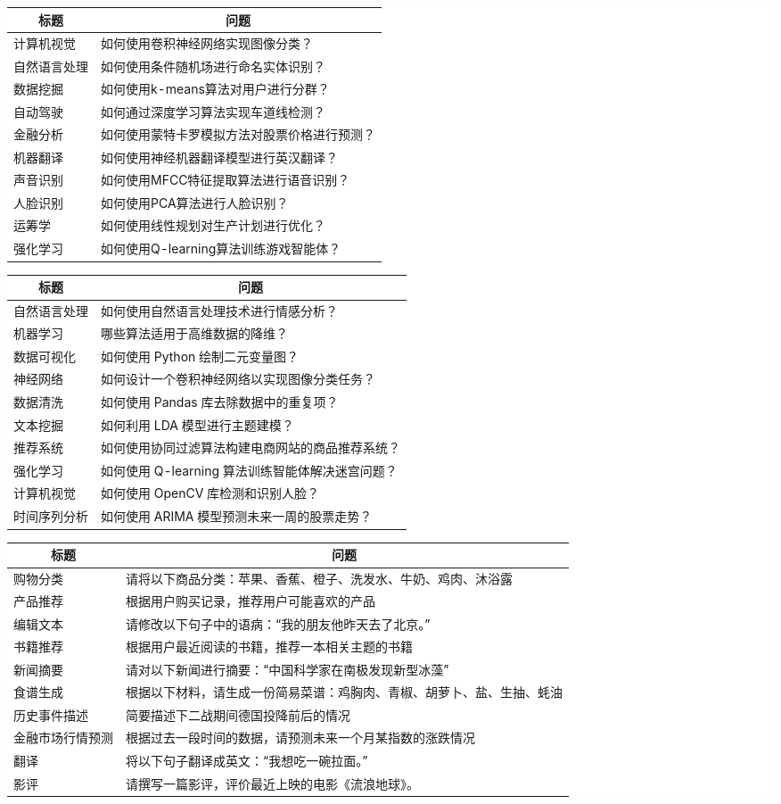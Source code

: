 | 标题 | 问题 |
| --- | --- |
| 计算机视觉 | 如何使用卷积神经网络实现图像分类？|
| 自然语言处理 | 如何使用条件随机场进行命名实体识别？|
| 数据挖掘 | 如何使用k-means算法对用户进行分群？|
| 自动驾驶 | 如何通过深度学习算法实现车道线检测？|
| 金融分析 | 如何使用蒙特卡罗模拟方法对股票价格进行预测？|
| 机器翻译 | 如何使用神经机器翻译模型进行英汉翻译？|
| 声音识别 | 如何使用MFCC特征提取算法进行语音识别？|
| 人脸识别 | 如何使用PCA算法进行人脸识别？|
| 运筹学 | 如何使用线性规划对生产计划进行优化？|
| 强化学习 | 如何使用Q-learning算法训练游戏智能体？|

| 标题 | 问题 |
| --- | --- |
| 自然语言处理 | 如何使用自然语言处理技术进行情感分析？ |
| 机器学习 | 哪些算法适用于高维数据的降维？ |
| 数据可视化 | 如何使用 Python 绘制二元变量图？ |
| 神经网络 | 如何设计一个卷积神经网络以实现图像分类任务？ |
| 数据清洗 | 如何使用 Pandas 库去除数据中的重复项？ |
| 文本挖掘 | 如何利用 LDA 模型进行主题建模？ |
| 推荐系统 | 如何使用协同过滤算法构建电商网站的商品推荐系统？ |
| 强化学习 | 如何使用 Q-learning 算法训练智能体解决迷宫问题？ |
| 计算机视觉 | 如何使用 OpenCV 库检测和识别人脸？ |
| 时间序列分析 | 如何使用 ARIMA 模型预测未来一周的股票走势？ |

|标题|问题|
|----|----|
|购物分类|请将以下商品分类：苹果、香蕉、橙子、洗发水、牛奶、鸡肉、沐浴露|
|产品推荐|根据用户购买记录，推荐用户可能喜欢的产品|
|编辑文本|请修改以下句子中的语病：“我的朋友他昨天去了北京。”|
|书籍推荐|根据用户最近阅读的书籍，推荐一本相关主题的书籍|
|新闻摘要|请对以下新闻进行摘要：“中国科学家在南极发现新型冰藻”|
|食谱生成|根据以下材料，请生成一份简易菜谱：鸡胸肉、青椒、胡萝卜、盐、生抽、蚝油|
|历史事件描述|简要描述下二战期间德国投降前后的情况|
|金融市场行情预测|根据过去一段时间的数据，请预测未来一个月某指数的涨跌情况|
|翻译|将以下句子翻译成英文：“我想吃一碗拉面。”|
|影评|请撰写一篇影评，评价最近上映的电影《流浪地球》。|
